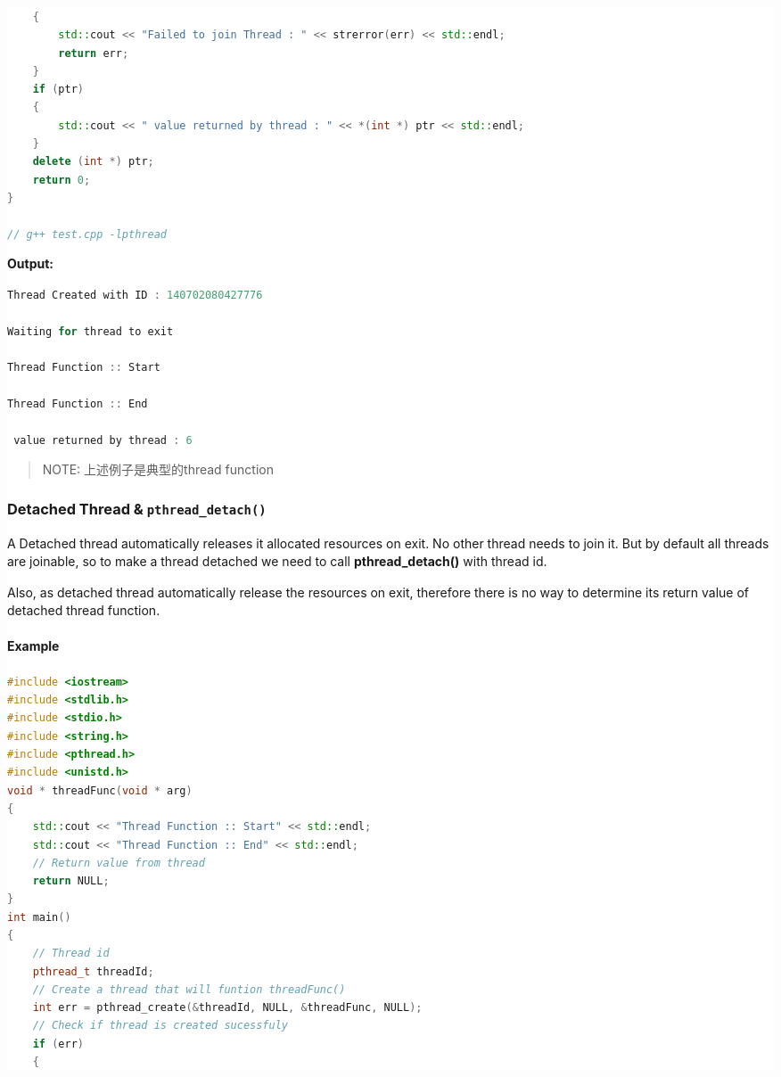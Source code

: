 ```c++
	{
		std::cout << "Failed to join Thread : " << strerror(err) << std::endl;
		return err;
	}
	if (ptr)
	{
		std::cout << " value returned by thread : " << *(int *) ptr << std::endl;
	}
	delete (int *) ptr;
	return 0;
}

// g++ test.cpp -lpthread
```

**Output:**

```c++
Thread Created with ID : 140702080427776

Waiting for thread to exit

Thread Function :: Start

Thread Function :: End

 value returned by thread : 6

```

> NOTE: 上述例子是典型的thread function

### Detached Thread & `pthread_detach()`

A Detached thread automatically releases it allocated resources on exit. No other thread needs to join it. But by default all threads are joinable, so to make a thread detached we need to call **pthread_detach()** with thread id.

Also, as detached thread automatically release the resources on exit, therefore there is no way to determine its return value of detached thread function.

#### Example

```c++
#include <iostream>
#include <stdlib.h>
#include <stdio.h>
#include <string.h>
#include <pthread.h>
#include <unistd.h>
void * threadFunc(void * arg)
{
	std::cout << "Thread Function :: Start" << std::endl;
	std::cout << "Thread Function :: End" << std::endl;
	// Return value from thread
	return NULL;
}
int main()
{
	// Thread id
	pthread_t threadId;
	// Create a thread that will funtion threadFunc()
	int err = pthread_create(&threadId, NULL, &threadFunc, NULL);
	// Check if thread is created sucessfuly
	if (err)
	{
```